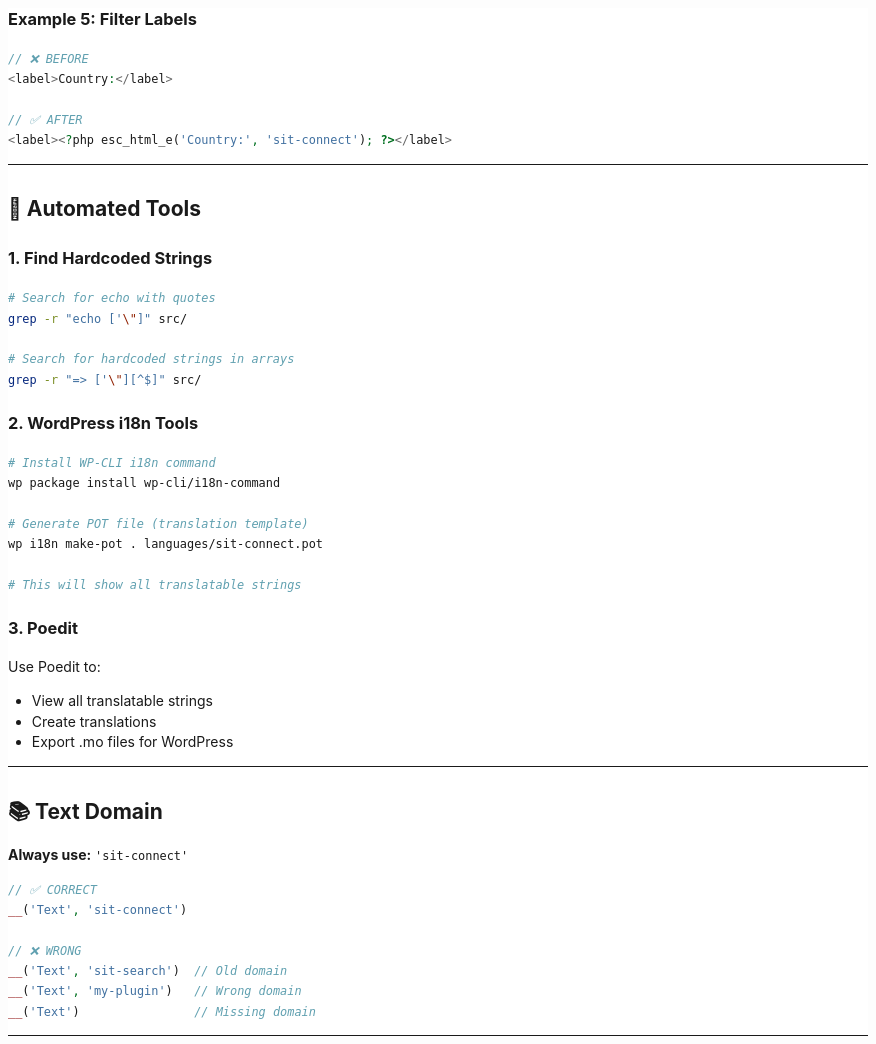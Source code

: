 ### Example 5: Filter Labels

```php
// ❌ BEFORE
<label>Country:</label>

// ✅ AFTER
<label><?php esc_html_e('Country:', 'sit-connect'); ?></label>
```

---

## 🔧 Automated Tools

### 1. Find Hardcoded Strings

```bash
# Search for echo with quotes
grep -r "echo ['\"]" src/

# Search for hardcoded strings in arrays
grep -r "=> ['\"][^$]" src/
```

### 2. WordPress i18n Tools

```bash
# Install WP-CLI i18n command
wp package install wp-cli/i18n-command

# Generate POT file (translation template)
wp i18n make-pot . languages/sit-connect.pot

# This will show all translatable strings
```

### 3. Poedit

Use Poedit to:
- View all translatable strings
- Create translations
- Export .mo files for WordPress

---

## 📚 Text Domain

**Always use:** `'sit-connect'`

```php
// ✅ CORRECT
__('Text', 'sit-connect')

// ❌ WRONG
__('Text', 'sit-search')  // Old domain
__('Text', 'my-plugin')   // Wrong domain
__('Text')                // Missing domain
```

---